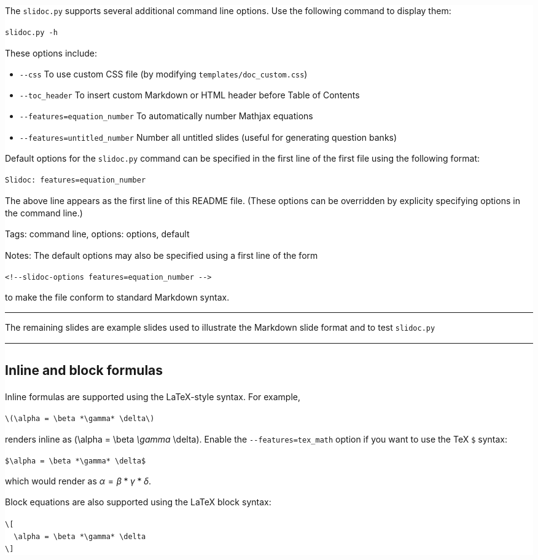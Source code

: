 The `slidoc.py` supports several additional command line
options. Use the following command to display them:

    slidoc.py -h

These options include:

* `--css` To use custom CSS file (by modifying `templates/doc_custom.css`) 

* `--toc_header` To insert custom Markdown or HTML header before Table of Contents

* `--features=equation_number` To automatically number Mathjax equations 

* `--features=untitled_number` Number all untitled slides (useful for generating
  question banks)

Default options for the `slidoc.py` command can be specified in the first
line of the first file using the following format:

    Slidoc: features=equation_number

The above line appears as the first line of this README file. (These
options can be overridden by explicity specifying options in the
command line.)

Tags: command line, options: options, default

Notes: The default options may also be specified using a first line of
the form

    <!--slidoc-options features=equation_number -->

to make the file conform to standard Markdown syntax.

---

The remaining slides are example slides used to illustrate the Markdown
slide format and to test `slidoc.py`

---

## Inline and block formulas

Inline formulas are supported using the LaTeX-style syntax. For
example,

    \(\alpha = \beta *\gamma* \delta\)

renders inline as \(\alpha = \beta *\gamma* \delta\). Enable the
`--features=tex_math` option if you want to use the TeX `$` syntax:

    $\alpha = \beta *\gamma* \delta$

which would render as $\alpha = \beta *\gamma* \delta$.

Block equations are also supported using the LaTeX block syntax:

    \[
      \alpha = \beta *\gamma* \delta
    \]
